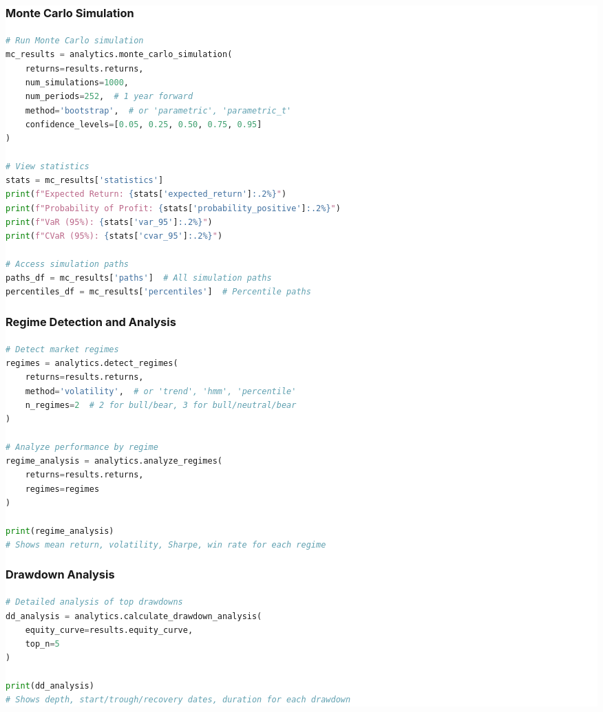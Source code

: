 ### Monte Carlo Simulation

```python
# Run Monte Carlo simulation
mc_results = analytics.monte_carlo_simulation(
    returns=results.returns,
    num_simulations=1000,
    num_periods=252,  # 1 year forward
    method='bootstrap',  # or 'parametric', 'parametric_t'
    confidence_levels=[0.05, 0.25, 0.50, 0.75, 0.95]
)

# View statistics
stats = mc_results['statistics']
print(f"Expected Return: {stats['expected_return']:.2%}")
print(f"Probability of Profit: {stats['probability_positive']:.2%}")
print(f"VaR (95%): {stats['var_95']:.2%}")
print(f"CVaR (95%): {stats['cvar_95']:.2%}")

# Access simulation paths
paths_df = mc_results['paths']  # All simulation paths
percentiles_df = mc_results['percentiles']  # Percentile paths
```

### Regime Detection and Analysis

```python
# Detect market regimes
regimes = analytics.detect_regimes(
    returns=results.returns,
    method='volatility',  # or 'trend', 'hmm', 'percentile'
    n_regimes=2  # 2 for bull/bear, 3 for bull/neutral/bear
)

# Analyze performance by regime
regime_analysis = analytics.analyze_regimes(
    returns=results.returns,
    regimes=regimes
)

print(regime_analysis)
# Shows mean return, volatility, Sharpe, win rate for each regime
```

### Drawdown Analysis

```python
# Detailed analysis of top drawdowns
dd_analysis = analytics.calculate_drawdown_analysis(
    equity_curve=results.equity_curve,
    top_n=5
)

print(dd_analysis)
# Shows depth, start/trough/recovery dates, duration for each drawdown
```
